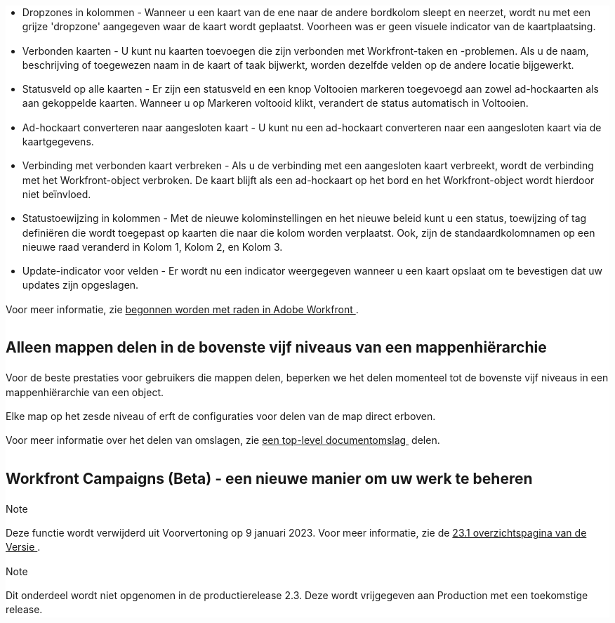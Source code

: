 * Dropzones in kolommen - Wanneer u een kaart van de ene naar de andere bordkolom sleept en neerzet, wordt nu met een grijze &#39;dropzone&#39; aangegeven waar de kaart wordt geplaatst. Voorheen was er geen visuele indicator van de kaartplaatsing.

* Verbonden kaarten - U kunt nu kaarten toevoegen die zijn verbonden met Workfront-taken en -problemen. Als u de naam, beschrijving of toegewezen naam in de kaart of taak bijwerkt, worden dezelfde velden op de andere locatie bijgewerkt.

* Statusveld op alle kaarten - Er zijn een statusveld en een knop Voltooien markeren toegevoegd aan zowel ad-hockaarten als aan gekoppelde kaarten. Wanneer u op Markeren voltooid klikt, verandert de status automatisch in Voltooien.

* Ad-hockaart converteren naar aangesloten kaart - U kunt nu een ad-hockaart converteren naar een aangesloten kaart via de kaartgegevens.

* Verbinding met verbonden kaart verbreken - Als u de verbinding met een aangesloten kaart verbreekt, wordt de verbinding met het Workfront-object verbroken. De kaart blijft als een ad-hockaart op het bord en het Workfront-object wordt hierdoor niet beïnvloed.

* Statustoewijzing in kolommen - Met de nieuwe kolominstellingen en het nieuwe beleid kunt u een status, toewijzing of tag definiëren die wordt toegepast op kaarten die naar die kolom worden verplaatst. Ook, zijn de standaardkolomnamen op een nieuwe raad veranderd in Kolom 1, Kolom 2, en Kolom 3.

* Update-indicator voor velden - Er wordt nu een indicator weergegeven wanneer u een kaart opslaat om te bevestigen dat uw updates zijn opgeslagen.


Voor meer informatie, zie [&#x200B; begonnen worden met raden in Adobe Workfront &#x200B;](/help/quicksilver/agile/get-started-with-boards/get-started-with-boards.md).

## Alleen mappen delen in de bovenste vijf niveaus van een mappenhiërarchie

Voor de beste prestaties voor gebruikers die mappen delen, beperken we het delen momenteel tot de bovenste vijf niveaus in een mappenhiërarchie van een object.

Elke map op het zesde niveau of erft de configuraties voor delen van de map direct erboven.

Voor meer informatie over het delen van omslagen, zie [&#x200B; een top-level documentomslag &#x200B;](/help/quicksilver/workfront-basics/grant-and-request-access-to-objects/share-a-document-folder.md) delen.

## Workfront Campaigns (Beta) - een nieuwe manier om uw werk te beheren

>[!NOTE]
>
>Deze functie wordt verwijderd uit Voorvertoning op 9 januari 2023. Voor meer informatie, zie de [&#x200B; 23.1 overzichtspagina van de Versie &#x200B;](/help/quicksilver/product-announcements/product-releases/23.1-release-activity/23-1-release-overview.md).

>[!NOTE]
>
>Dit onderdeel wordt niet opgenomen in de productierelease 2.3. Deze wordt vrijgegeven aan Production met een toekomstige release.
